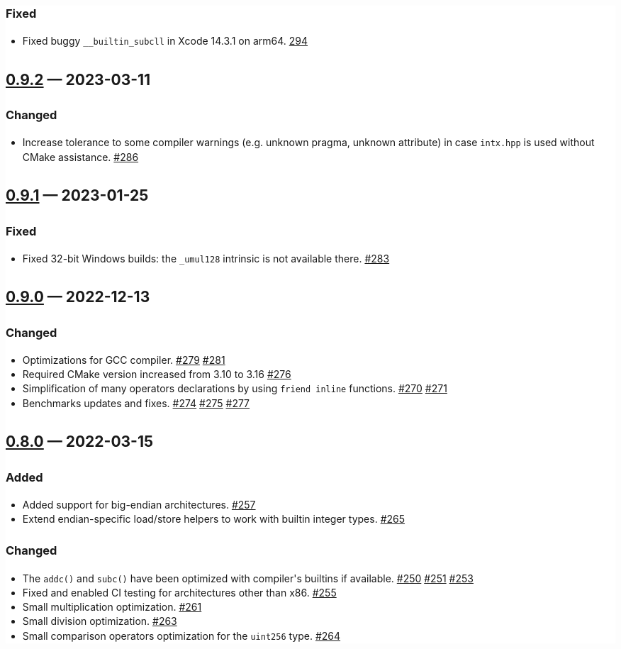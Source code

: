 ### Fixed

- Fixed buggy `__builtin_subcll` in Xcode 14.3.1 on arm64.
  [294](https://github.com/chfast/intx/pull/294)

## [0.9.2] — 2023-03-11

### Changed

- Increase tolerance to some compiler warnings (e.g. unknown pragma, unknown attribute)
  in case `intx.hpp` is used without CMake assistance.
  [#286](https://github.com/chfast/intx/pull/286) 

## [0.9.1] — 2023-01-25

### Fixed

- Fixed 32-bit Windows builds: the `_umul128` intrinsic is not available there.
  [#283](https://github.com/chfast/intx/pull/283)

## [0.9.0] — 2022-12-13

### Changed

- Optimizations for GCC compiler.
  [#279](https://github.com/chfast/intx/pull/279)
  [#281](https://github.com/chfast/intx/pull/281)
- Required CMake version increased from 3.10 to 3.16
  [#276](https://github.com/chfast/intx/pull/276)
- Simplification of many operators declarations by using `friend inline` functions.
  [#270](https://github.com/chfast/intx/pull/270)
  [#271](https://github.com/chfast/intx/pull/271)
- Benchmarks updates and fixes.
  [#274](https://github.com/chfast/intx/pull/274)
  [#275](https://github.com/chfast/intx/pull/275)
  [#277](https://github.com/chfast/intx/pull/277)

## [0.8.0] — 2022-03-15

### Added

- Added support for big-endian architectures.
  [#257](https://github.com/chfast/intx/pull/257)
- Extend endian-specific load/store helpers to work with builtin integer types.
  [#265](https://github.com/chfast/intx/pull/265)

### Changed

- The `addc()` and `subc()` have been optimized with compiler's builtins if available.
  [#250](https://github.com/chfast/intx/pull/250)
  [#251](https://github.com/chfast/intx/pull/251)
  [#253](https://github.com/chfast/intx/pull/253)
- Fixed and enabled CI testing for architectures other than x86.
  [#255](https://github.com/chfast/intx/pull/255)
- Small multiplication optimization.
  [#261](https://github.com/chfast/intx/pull/261)
- Small division optimization.
  [#263](https://github.com/chfast/intx/pull/263)
- Small comparison operators optimization for the `uint256` type.
  [#264](https://github.com/chfast/intx/pull/264)


[0.13.0]: https://github.com/chfast/intx/releases/v0.13.0
[0.12.1]: https://github.com/chfast/intx/releases/v0.12.1
[0.12.0]: https://github.com/chfast/intx/releases/v0.12.0
[0.11.0]: https://github.com/chfast/intx/releases/v0.11.0
[0.10.1]: https://github.com/chfast/intx/releases/v0.10.1
[0.10.0]: https://github.com/chfast/intx/releases/v0.10.0
[0.9.3]: https://github.com/chfast/intx/releases/v0.9.3
[0.9.2]: https://github.com/chfast/intx/releases/v0.9.2
[0.9.1]: https://github.com/chfast/intx/releases/v0.9.1
[0.9.0]: https://github.com/chfast/intx/releases/v0.9.0
[0.8.0]: https://github.com/chfast/intx/releases/v0.8.0
[0.7.1]: https://github.com/chfast/intx/releases/v0.7.1
[0.7.0]: https://github.com/chfast/intx/releases/v0.7.0
[0.6.0]: https://github.com/chfast/intx/releases/v0.6.0
[0.5.1]: https://github.com/chfast/intx/releases/v0.5.1
[0.5.0]: https://github.com/chfast/intx/releases/v0.5.0
[0.4.0]: https://github.com/chfast/intx/releases/v0.4.0
[0.3.0]: https://github.com/chfast/intx/releases/v0.3.0
[-fno-exceptions]: https://gcc.gnu.org/onlinedocs/libstdc++/manual/using_exceptions.html#intro.using.exception.no
[-fno-rtti]: https://gcc.gnu.org/onlinedocs/gcc/C_002b_002b-Dialect-Options.html#index-fno-rtti
[FetchContent]: https://cmake.org/cmake/help/latest/module/FetchContent.html
[Keep a Changelog]: https://keepachangelog.com/en/1.0.0/
[Semantic Versioning]: https://semver.org